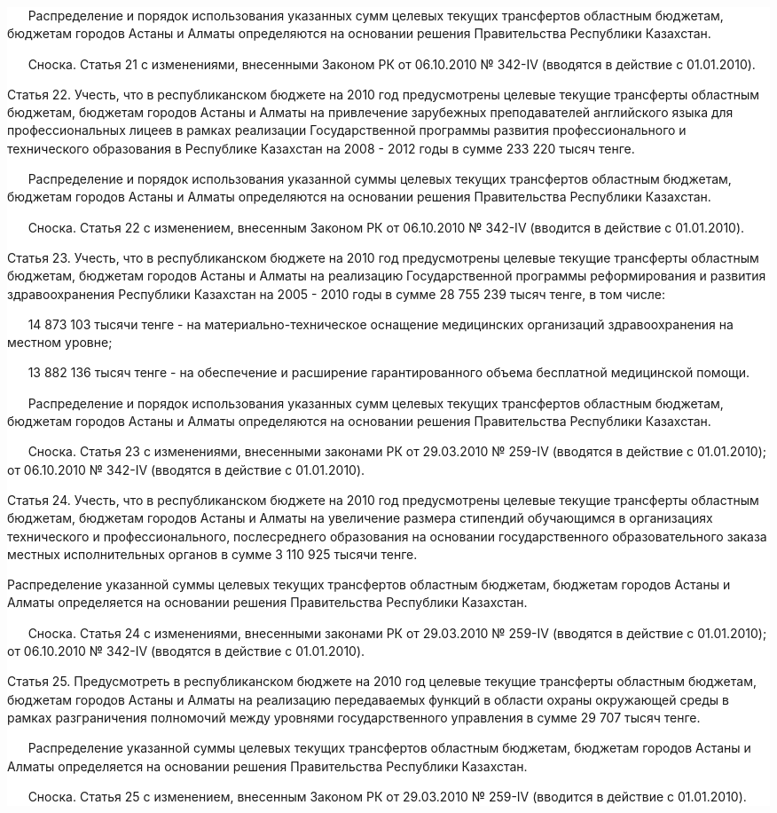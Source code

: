       Распределение и порядок использования указанных сумм целевых текущих трансфертов областным бюджетам, бюджетам городов Астаны и Алматы определяются на основании решения Правительства Республики Казахстан.

      Сноска. Статья 21 с изменениями, внесенными Законом РК от 06.10.2010 № 342-IV (вводятся в действие с 01.01.2010).

Статья 22. Учесть, что в республиканском бюджете на 2010 год предусмотрены целевые текущие трансферты областным бюджетам, бюджетам городов Астаны и Алматы на привлечение зарубежных преподавателей английского языка для профессиональных лицеев в рамках реализации Государственной программы развития профессионального и технического образования в Республике Казахстан на 2008 - 2012 годы в сумме 233 220 тысяч тенге.

      Распределение и порядок использования указанной суммы целевых текущих трансфертов областным бюджетам, бюджетам городов Астаны и Алматы определяются на основании решения Правительства Республики Казахстан.

      Сноска. Статья 22 с изменением, внесенным Законом РК от 06.10.2010 № 342-IV (вводится в действие с 01.01.2010).

Статья 23. Учесть, что в республиканском бюджете на 2010 год предусмотрены целевые текущие трансферты областным бюджетам, бюджетам городов Астаны и Алматы на реализацию Государственной программы реформирования и развития здравоохранения Республики Казахстан на 2005 - 2010 годы в сумме 28 755 239 тысяч тенге, в том числе:

      14 873 103 тысячи тенге - на материально-техническое оснащение медицинских организаций здравоохранения на местном уровне;

      13 882 136 тысяч тенге - на обеспечение и расширение гарантированного объема бесплатной медицинской помощи.

      Распределение и порядок использования указанных сумм целевых текущих трансфертов областным бюджетам, бюджетам городов Астаны и Алматы определяются на основании решения Правительства Республики Казахстан.

      Сноска. Статья 23 с изменениями, внесенными законами РК от 29.03.2010 № 259-IV (вводятся в действие с 01.01.2010); от 06.10.2010 № 342-IV (вводятся в действие с 01.01.2010).

Статья 24. Учесть, что в республиканском бюджете на 2010 год предусмотрены целевые текущие трансферты областным бюджетам, бюджетам городов Астаны и Алматы на увеличение размера стипендий обучающимся в организациях технического и профессионального, послесреднего образования на основании государственного образовательного заказа местных исполнительных органов в сумме 3 110 925 тысячи тенге.

Распределение указанной суммы целевых текущих трансфертов областным бюджетам, бюджетам городов Астаны и Алматы определяется на основании решения Правительства Республики Казахстан.

      Сноска. Статья 24 с изменениями, внесенными законами РК от 29.03.2010 № 259-IV (вводятся в действие с 01.01.2010); от 06.10.2010 № 342-IV (вводятся в действие с 01.01.2010).

Статья 25. Предусмотреть в республиканском бюджете на 2010 год целевые текущие трансферты областным бюджетам, бюджетам городов Астаны и Алматы на реализацию передаваемых функций в области охраны окружающей среды в рамках разграничения полномочий между уровнями государственного управления в сумме 29 707 тысяч тенге.

      Распределение указанной суммы целевых текущих трансфертов областным бюджетам, бюджетам городов Астаны и Алматы определяется на основании решения Правительства Республики Казахстан.

      Сноска. Статья 25 с изменением, внесенным Законом РК от 29.03.2010 № 259-IV (вводится в действие с 01.01.2010).

